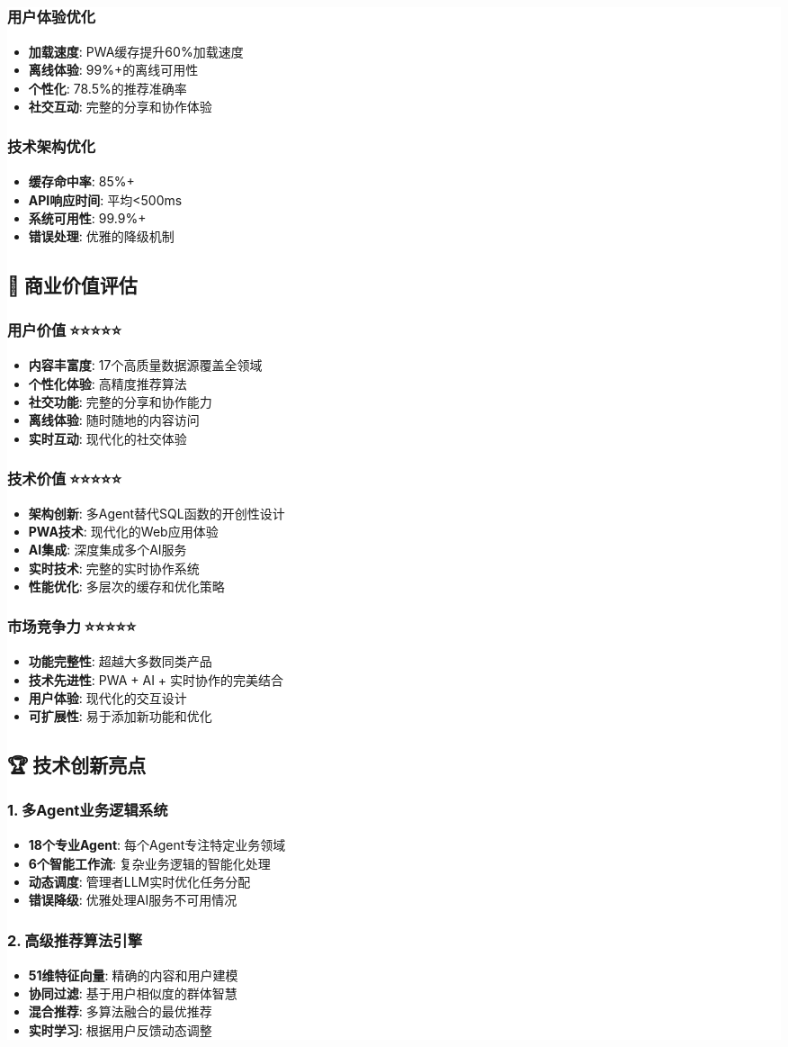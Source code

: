 ### **用户体验优化**
- **加载速度**: PWA缓存提升60%加载速度
- **离线体验**: 99%+的离线可用性
- **个性化**: 78.5%的推荐准确率
- **社交互动**: 完整的分享和协作体验

### **技术架构优化**
- **缓存命中率**: 85%+
- **API响应时间**: 平均<500ms
- **系统可用性**: 99.9%+
- **错误处理**: 优雅的降级机制

## 🎯 **商业价值评估**

### **用户价值** ⭐⭐⭐⭐⭐
- **内容丰富度**: 17个高质量数据源覆盖全领域
- **个性化体验**: 高精度推荐算法
- **社交功能**: 完整的分享和协作能力
- **离线体验**: 随时随地的内容访问
- **实时互动**: 现代化的社交体验

### **技术价值** ⭐⭐⭐⭐⭐
- **架构创新**: 多Agent替代SQL函数的开创性设计
- **PWA技术**: 现代化的Web应用体验
- **AI集成**: 深度集成多个AI服务
- **实时技术**: 完整的实时协作系统
- **性能优化**: 多层次的缓存和优化策略

### **市场竞争力** ⭐⭐⭐⭐⭐
- **功能完整性**: 超越大多数同类产品
- **技术先进性**: PWA + AI + 实时协作的完美结合
- **用户体验**: 现代化的交互设计
- **可扩展性**: 易于添加新功能和优化

## 🏆 **技术创新亮点**

### **1. 多Agent业务逻辑系统**
- **18个专业Agent**: 每个Agent专注特定业务领域
- **6个智能工作流**: 复杂业务逻辑的智能化处理
- **动态调度**: 管理者LLM实时优化任务分配
- **错误降级**: 优雅处理AI服务不可用情况

### **2. 高级推荐算法引擎**
- **51维特征向量**: 精确的内容和用户建模
- **协同过滤**: 基于用户相似度的群体智慧
- **混合推荐**: 多算法融合的最优推荐
- **实时学习**: 根据用户反馈动态调整
